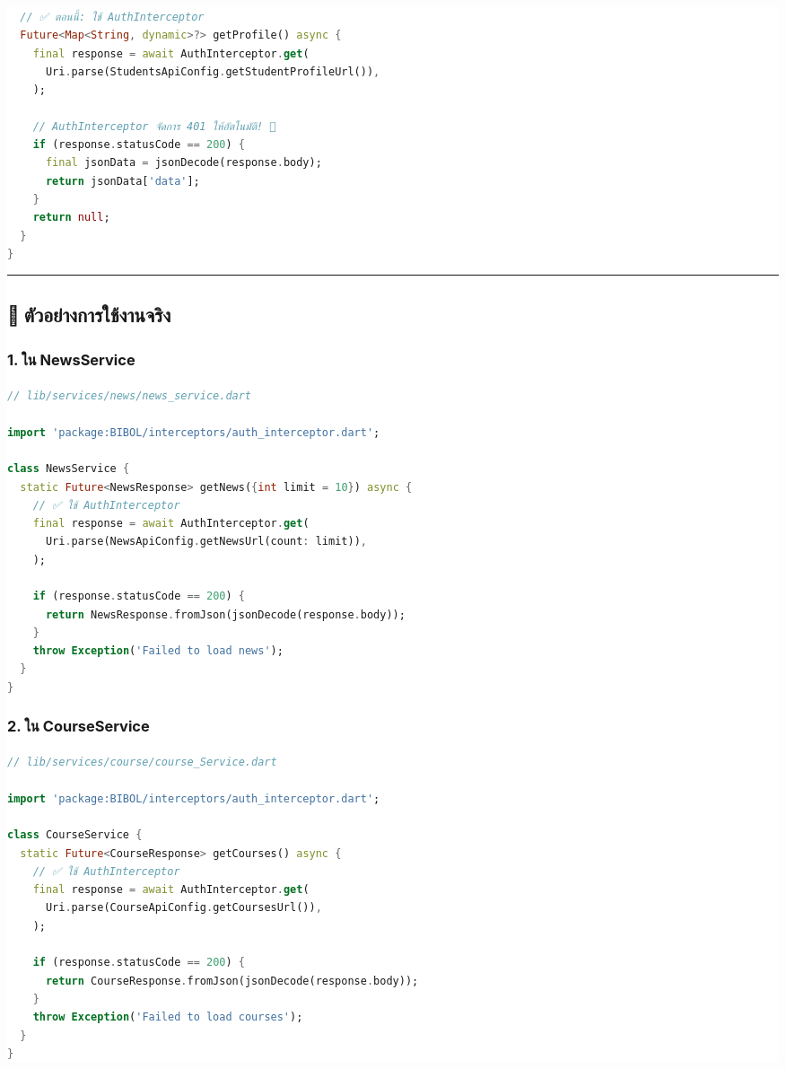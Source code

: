 ```dart
  // ✅ ตอนนี้: ใช้ AuthInterceptor
  Future<Map<String, dynamic>?> getProfile() async {
    final response = await AuthInterceptor.get(
      Uri.parse(StudentsApiConfig.getStudentProfileUrl()),
    );
    
    // AuthInterceptor จัดการ 401 ให้อัตโนมัติ! 🎉
    if (response.statusCode == 200) {
      final jsonData = jsonDecode(response.body);
      return jsonData['data'];
    }
    return null;
  }
}
```

---

## 📝 ตัวอย่างการใช้งานจริง

### 1. ใน NewsService

```dart
// lib/services/news/news_service.dart

import 'package:BIBOL/interceptors/auth_interceptor.dart';

class NewsService {
  static Future<NewsResponse> getNews({int limit = 10}) async {
    // ✅ ใช้ AuthInterceptor
    final response = await AuthInterceptor.get(
      Uri.parse(NewsApiConfig.getNewsUrl(count: limit)),
    );
    
    if (response.statusCode == 200) {
      return NewsResponse.fromJson(jsonDecode(response.body));
    }
    throw Exception('Failed to load news');
  }
}
```

### 2. ใน CourseService

```dart
// lib/services/course/course_Service.dart

import 'package:BIBOL/interceptors/auth_interceptor.dart';

class CourseService {
  static Future<CourseResponse> getCourses() async {
    // ✅ ใช้ AuthInterceptor
    final response = await AuthInterceptor.get(
      Uri.parse(CourseApiConfig.getCoursesUrl()),
    );
    
    if (response.statusCode == 200) {
      return CourseResponse.fromJson(jsonDecode(response.body));
    }
    throw Exception('Failed to load courses');
  }
}
```
